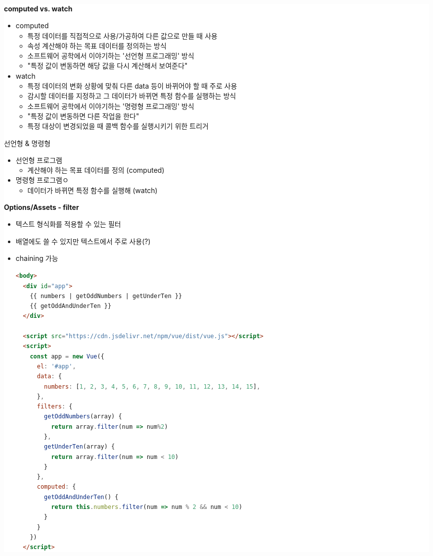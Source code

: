   

**computed vs. watch**

- computed
  - 특정 데이터를 직접적으로 사용/가공하여 다른 값으로 만들 때 사용
  - 속성 계산해야 하는 목표 데이터를 정의하는 방식
  - 소프트웨어 공학에서 이야기하는 '선언형 프로그래밍' 방식
  - "특정 값이 변동하면 해당 값을 다시 계산해서 보여준다"
- watch
  - 특정 데이터의 변화 상황에 맞춰 다른  data 등이 바뀌어야 할 때 주로 사용
  - 감시할 데이터를 지정하고 그 데이터가 바뀌면 특정 함수를 실행하는 방식
  - 소프트웨어 공학에서 이야기하는 '명령형 프로그래밍' 방식
  - "특정 값이 변동하면 다른 작업을 한다"
  - 특정 대상이 변경되었을 때 콜백 함수를 실행시키기 위한 트리거



선언형 & 명령형

- 선언형 프로그램
  - 계산해야 하는 목표 데이터를 정의 (computed)
- 명령형 프로그램ㅇ
  - 데이터가 바뀌면 특정 함수를 실행해 (watch)



**Options/Assets - filter**

- 텍스트 형식화를 적용할 수 있는 필터

- 배열에도 쓸 수 있지만 텍스트에서 주로 사용(?)

- chaining 가능

  ```html
  <body>
    <div id="app">
      {{ numbers | getOddNumbers | getUnderTen }}
      {{ getOddAndUnderTen }}
    </div>
  
    <script src="https://cdn.jsdelivr.net/npm/vue/dist/vue.js"></script>
    <script>
      const app = new Vue({
        el: '#app',
        data: {
          numbers: [1, 2, 3, 4, 5, 6, 7, 8, 9, 10, 11, 12, 13, 14, 15],
        },
        filters: {
          getOddNumbers(array) {
            return array.filter(num => num%2)
          },
          getUnderTen(array) {
            return array.filter(num => num < 10)
          }
        },
        computed: {
          getOddAndUnderTen() {
            return this.numbers.filter(num => num % 2 && num < 10)
          }
        }
      })
    </script>
  ```
